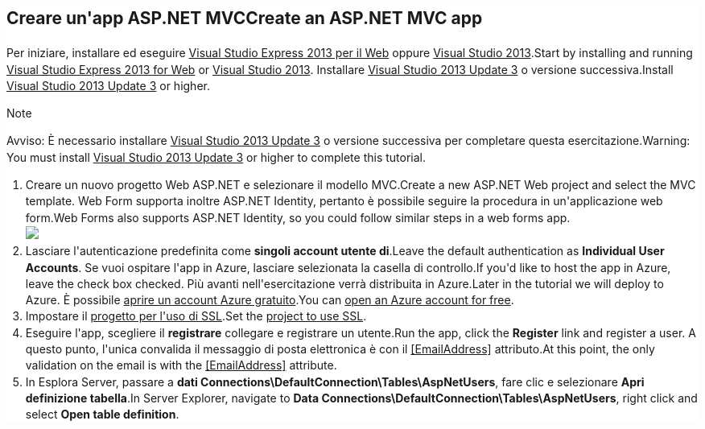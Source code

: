<a id="createMvc"></a>
## <a name="create-an-aspnet-mvc-app"></a><span data-ttu-id="a4f05-110">Creare un'app ASP.NET MVC</span><span class="sxs-lookup"><span data-stu-id="a4f05-110">Create an ASP.NET MVC app</span></span>

<span data-ttu-id="a4f05-111">Per iniziare, installare ed eseguire [Visual Studio Express 2013 per il Web](https://go.microsoft.com/fwlink/?LinkId=299058) oppure [Visual Studio 2013](https://go.microsoft.com/fwlink/?LinkId=306566).</span><span class="sxs-lookup"><span data-stu-id="a4f05-111">Start by installing and running [Visual Studio Express 2013 for Web](https://go.microsoft.com/fwlink/?LinkId=299058) or [Visual Studio 2013](https://go.microsoft.com/fwlink/?LinkId=306566).</span></span> <span data-ttu-id="a4f05-112">Installare [Visual Studio 2013 Update 3](https://go.microsoft.com/fwlink/?LinkId=390465) o versione successiva.</span><span class="sxs-lookup"><span data-stu-id="a4f05-112">Install [Visual Studio 2013 Update 3](https://go.microsoft.com/fwlink/?LinkId=390465) or higher.</span></span>

> [!NOTE]
> <span data-ttu-id="a4f05-113">Avviso: È necessario installare [Visual Studio 2013 Update 3](https://go.microsoft.com/fwlink/?LinkId=390465) o versione successiva per completare questa esercitazione.</span><span class="sxs-lookup"><span data-stu-id="a4f05-113">Warning: You must install [Visual Studio 2013 Update 3](https://go.microsoft.com/fwlink/?LinkId=390465) or higher to complete this tutorial.</span></span>

1. <span data-ttu-id="a4f05-114">Creare un nuovo progetto Web ASP.NET e selezionare il modello MVC.</span><span class="sxs-lookup"><span data-stu-id="a4f05-114">Create a new ASP.NET Web project and select the MVC template.</span></span> <span data-ttu-id="a4f05-115">Web Form supporta inoltre ASP.NET Identity, pertanto è possibile seguire la procedura in un'applicazione web form.</span><span class="sxs-lookup"><span data-stu-id="a4f05-115">Web Forms also supports ASP.NET Identity, so you could follow similar steps in a web forms app.</span></span>  
    ![](create-an-aspnet-mvc-5-web-app-with-email-confirmation-and-password-reset/_static/image1.png)
2. <span data-ttu-id="a4f05-116">Lasciare l'autenticazione predefinita come **singoli account utente di**.</span><span class="sxs-lookup"><span data-stu-id="a4f05-116">Leave the default authentication as **Individual User Accounts**.</span></span> <span data-ttu-id="a4f05-117">Se vuoi ospitare l'app in Azure, lasciare selezionata la casella di controllo.</span><span class="sxs-lookup"><span data-stu-id="a4f05-117">If you'd like to host the app in Azure, leave the check box checked.</span></span> <span data-ttu-id="a4f05-118">Più avanti nell'esercitazione verrà distribuita in Azure.</span><span class="sxs-lookup"><span data-stu-id="a4f05-118">Later in the tutorial we will deploy to Azure.</span></span> <span data-ttu-id="a4f05-119">È possibile [aprire un account Azure gratuito](https://azure.microsoft.com/pricing/free-trial/?WT.mc_id=A261C142F).</span><span class="sxs-lookup"><span data-stu-id="a4f05-119">You can [open an Azure account for free](https://azure.microsoft.com/pricing/free-trial/?WT.mc_id=A261C142F).</span></span>
3. <span data-ttu-id="a4f05-120">Impostare il [progetto per l'uso di SSL](create-an-aspnet-mvc-5-app-with-facebook-and-google-oauth2-and-openid-sign-on.md).</span><span class="sxs-lookup"><span data-stu-id="a4f05-120">Set the [project to use SSL](create-an-aspnet-mvc-5-app-with-facebook-and-google-oauth2-and-openid-sign-on.md).</span></span>
4. <span data-ttu-id="a4f05-121">Eseguire l'app, scegliere il **registrare** collegare e registrare un utente.</span><span class="sxs-lookup"><span data-stu-id="a4f05-121">Run the app, click the **Register** link and register a user.</span></span> <span data-ttu-id="a4f05-122">A questo punto, l'unica convalida il messaggio di posta elettronica è con il [[EmailAddress]](https://msdn.microsoft.com/library/system.componentmodel.dataannotations.emailaddressattribute(v=vs.110).aspx) attributo.</span><span class="sxs-lookup"><span data-stu-id="a4f05-122">At this point, the only validation on the email is with the [[EmailAddress]](https://msdn.microsoft.com/library/system.componentmodel.dataannotations.emailaddressattribute(v=vs.110).aspx) attribute.</span></span>
5. <span data-ttu-id="a4f05-123">In Esplora Server, passare a **dati Connections\DefaultConnection\Tables\AspNetUsers**, fare clic e selezionare **Apri definizione tabella**.</span><span class="sxs-lookup"><span data-stu-id="a4f05-123">In Server Explorer, navigate to **Data Connections\DefaultConnection\Tables\AspNetUsers**, right click and select **Open table definition**.</span></span>
